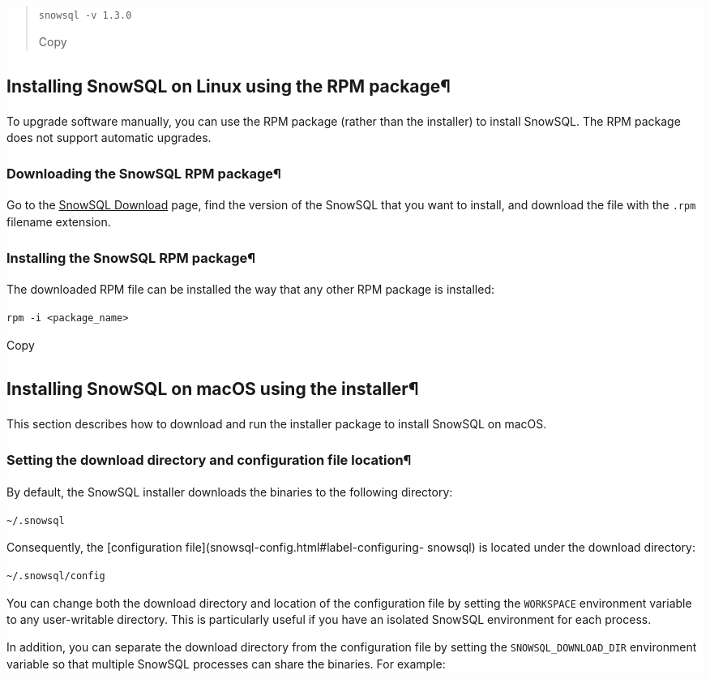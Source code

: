 >
>     snowsql -v 1.3.0
>  
>
> Copy

## Installing SnowSQL on Linux using the RPM package¶

To upgrade software manually, you can use the RPM package (rather than the
installer) to install SnowSQL. The RPM package does not support automatic
upgrades.

### Downloading the SnowSQL RPM package¶

Go to the [SnowSQL Download](https://developers.snowflake.com/snowsql/) page,
find the version of the SnowSQL that you want to install, and download the
file with the `.rpm` filename extension.

### Installing the SnowSQL RPM package¶

The downloaded RPM file can be installed the way that any other RPM package is
installed:

    
    
    rpm -i <package_name>
    

Copy

## Installing SnowSQL on macOS using the installer¶

This section describes how to download and run the installer package to
install SnowSQL on macOS.

### Setting the download directory and configuration file location¶

By default, the SnowSQL installer downloads the binaries to the following
directory:

`~/.snowsql`

Consequently, the [configuration file](snowsql-config.html#label-configuring-
snowsql) is located under the download directory:

`~/.snowsql/config`

You can change both the download directory and location of the configuration
file by setting the `WORKSPACE` environment variable to any user-writable
directory. This is particularly useful if you have an isolated SnowSQL
environment for each process.

In addition, you can separate the download directory from the configuration
file by setting the `SNOWSQL_DOWNLOAD_DIR` environment variable so that
multiple SnowSQL processes can share the binaries. For example:
